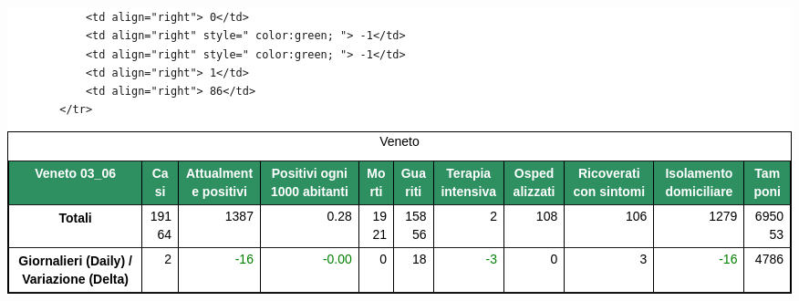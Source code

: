 				<td align="right"> 0</td>
				<td align="right" style=" color:green; "> -1</td>
				<td align="right" style=" color:green; "> -1</td>
				<td align="right"> 1</td>
				<td align="right"> 86</td>
			</tr>
</table>

<table style=" color:black; font-size:12; font-family:arial; text-align:center; " cellpadding="2.5" cellspacing="0" border="1" bordercolor="black" bgcolor="#FFFFFF">
			<caption>Veneto</caption>
			<tr style="color:#FFFFFF;background:#2E9061">
				<th>Veneto 03_06</th>
				<th>Casi</th>
				<th>Attualmente positivi</th>
				<th>Positivi ogni 1000 abitanti</th>
				<th>Morti</th>
				<th>Guariti</th>
				<th>Terapia intensiva</th>
				<th>Ospedalizzati</th>
				<th>Ricoverati con sintomi</th>
				<th>Isolamento domiciliare</th>
				<th>Tamponi</th>
			</tr>
			<tr>
				<th>Totali</th>
				<td align="right"> 19164</td>
				<td align="right"> 1387</td>
				<td align="right"> 0.28</td>
				<td align="right"> 1921</td>
				<td align="right"> 15856</td>
				<td align="right"> 2</td>
				<td align="right"> 108</td>
				<td align="right"> 106</td>
				<td align="right"> 1279</td>
				<td align="right"> 695053</td>
			</tr>
			<tr>
				<th>Giornalieri (Daily) / Variazione (Delta)</th>
				<td align="right"> 2</td>
				<td align="right" style=" color:green; "> -16</td>
				<td align="right" style=" color:green; "> -0.00</td>
				<td align="right"> 0</td>
				<td align="right"> 18</td>
				<td align="right" style=" color:green; "> -3</td>
				<td align="right"> 0</td>
				<td align="right"> 3</td>
				<td align="right" style=" color:green; "> -16</td>
				<td align="right"> 4786</td>
			</tr>
</table>

